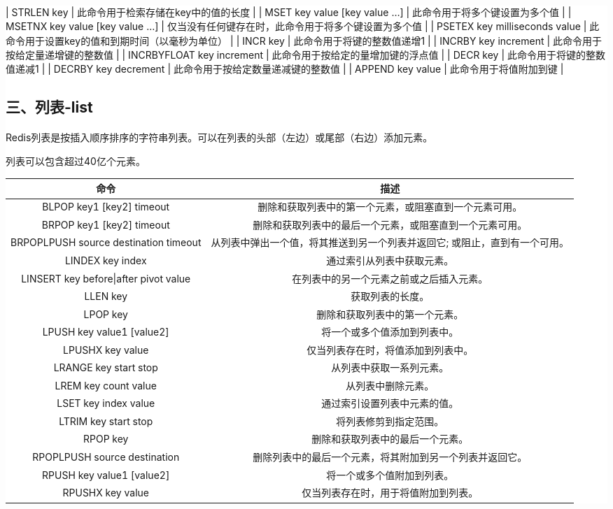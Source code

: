 |           STRLEN key           |          此命令用于检索存储在key中的值的长度          |
|  MSET key value [key value …]  |            此命令用于将多个键设置为多个值             |
| MSETNX key value [key value …] | 仅当没有任何键存在时，此命令用于将多个键设置为多个值  |
| PSETEX key milliseconds value  |    此命令用于设置key的值和到期时间（以毫秒为单位）    |
|            INCR key            |              此命令用于将键的整数值递增1              |
|      INCRBY key increment      |           此命令用于按给定量递增键的整数值            |
|   INCRBYFLOAT key increment    |          此命令用于按给定的量增加键的浮点值           |
|            DECR key            |              此命令用于将键的整数值递减1              |
|      DECRBY key decrement      |          此命令用于按给定数量递减键的整数值           |
|        APPEND key value        |                此命令用于将值附加到键                 |



## 三、列表-list

Redis列表是按插入顺序排序的字符串列表。可以在列表的头部（左边）或尾部（右边）添加元素。

列表可以包含超过40亿个元素。

|                 命令                  |                             描述                             |
| :-----------------------------------: | :----------------------------------------------------------: |
|       BLPOP key1 [key2] timeout       |    删除和获取列表中的第一个元素，或阻塞直到一个元素可用。    |
|       BRPOP key1 [key2] timeout       |   删除和获取列表中的最后一个元素，或阻塞直到一个元素可用。   |
| BRPOPLPUSH source destination timeout | 从列表中弹出一个值，将其推送到另一个列表并返回它; 或阻止，直到有一个可用。 |
|           LINDEX key index            |                  通过索引从列表中获取元素。                  |
| LINSERT key before\|after pivot value |           在列表中的另一个元素之前或之后插入元素。           |
|               LLEN key                |                       获取列表的长度。                       |
|               LPOP key                |                删除和获取列表中的第一个元素。                |
|       LPUSH key value1 [value2]       |                 将一个或多个值添加到列表中。                 |
|           LPUSHX key value            |              仅当列表存在时，将值添加到列表中。              |
|         LRANGE key start stop         |                   从列表中获取一系列元素。                   |
|         LREM key count value          |                      从列表中删除元素。                      |
|         LSET key index value          |                 通过索引设置列表中元素的值。                 |
|         LTRIM key start stop          |                    将列表修剪到指定范围。                    |
|               RPOP key                |               删除和获取列表中的最后一个元素。               |
|     RPOPLPUSH source destination      |   删除列表中的最后一个元素，将其附加到另一个列表并返回它。   |
|       RPUSH key value1 [value2]       |                  将一个或多个值附加到列表。                  |
|           RPUSHX key value            |             仅当列表存在时，用于将值附加到列表。             |
